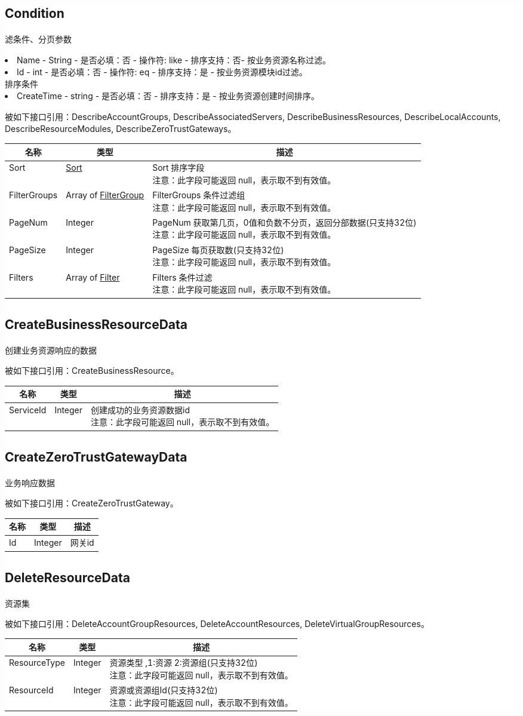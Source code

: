 ## Condition

滤条件、分页参数
<li>Name - String - 是否必填：否 - 操作符: like  - 排序支持：否- 按业务资源名称过滤。</li>
<li>Id - int - 是否必填：否 - 操作符: eq  - 排序支持：是 - 按业务资源模块id过滤。</li>
排序条件
<li>CreateTime - string - 是否必填：否 - 排序支持：是 - 按业务资源创建时间排序。</li>

被如下接口引用：DescribeAccountGroups, DescribeAssociatedServers, DescribeBusinessResources, DescribeLocalAccounts, DescribeResourceModules, DescribeZeroTrustGateways。

| 名称 | 类型 |  描述 |
|------|------|-------|
| Sort | [Sort](#Sort) | Sort 排序字段<br/>注意：此字段可能返回 null，表示取不到有效值。 |
| FilterGroups | Array of [FilterGroup](#FilterGroup) | FilterGroups 条件过滤组<br/>注意：此字段可能返回 null，表示取不到有效值。 |
| PageNum | Integer | PageNum 获取第几页，0值和负数不分页，返回分部数据(只支持32位)<br/>注意：此字段可能返回 null，表示取不到有效值。 |
| PageSize | Integer | PageSize 每页获取数(只支持32位)<br/>注意：此字段可能返回 null，表示取不到有效值。 |
| Filters | Array of [Filter](#Filter) | Filters 条件过滤<br/>注意：此字段可能返回 null，表示取不到有效值。 |

## CreateBusinessResourceData

创建业务资源响应的数据

被如下接口引用：CreateBusinessResource。

| 名称 | 类型 |  描述 |
|------|------|-------|
| ServiceId | Integer | 创建成功的业务资源数据id<br/>注意：此字段可能返回 null，表示取不到有效值。 |

## CreateZeroTrustGatewayData

业务响应数据

被如下接口引用：CreateZeroTrustGateway。

| 名称 | 类型 |  描述 |
|------|------|-------|
| Id | Integer | 网关id |

## DeleteResourceData

资源集

被如下接口引用：DeleteAccountGroupResources, DeleteAccountResources, DeleteVirtualGroupResources。

| 名称 | 类型 |  描述 |
|------|------|-------|
| ResourceType | Integer | 资源类型 ,1:资源 2:资源组(只支持32位)<br/>注意：此字段可能返回 null，表示取不到有效值。 |
| ResourceId | Integer | 资源或资源组Id(只支持32位)<br/>注意：此字段可能返回 null，表示取不到有效值。 |
